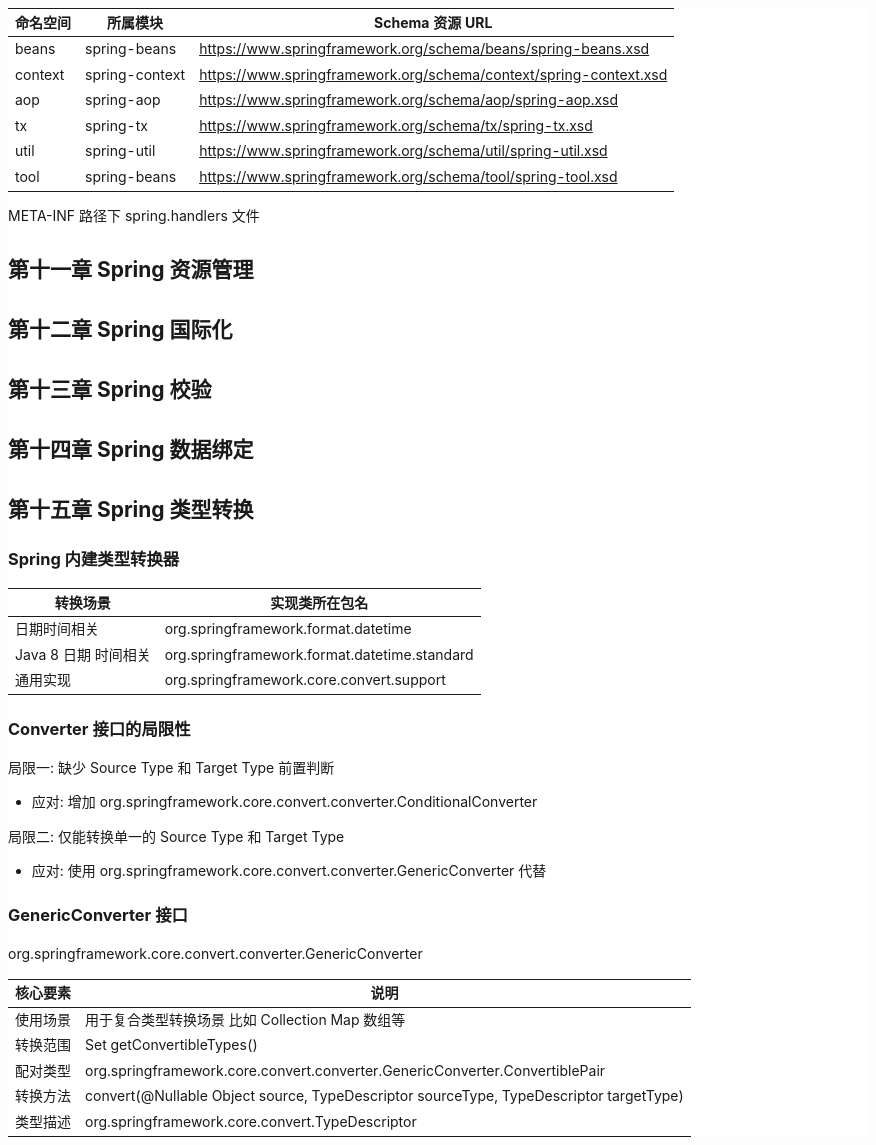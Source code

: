 | 命名空间 | 所属模块       | Schema 资源 URL                                              |
| -------- | -------------- | ------------------------------------------------------------ |
| beans    | spring-beans   | https://www.springframework.org/schema/beans/spring-beans.xsd |
| context  | spring-context | https://www.springframework.org/schema/context/spring-context.xsd |
| aop      | spring-aop     | https://www.springframework.org/schema/aop/spring-aop.xsd    |
| tx       | spring-tx      | https://www.springframework.org/schema/tx/spring-tx.xsd      |
| util     | spring-util    | https://www.springframework.org/schema/util/spring-util.xsd  |
| tool     | spring-beans   | https://www.springframework.org/schema/tool/spring-tool.xsd  |

META-INF 路径下 spring.handlers 文件

## 第十一章 Spring 资源管理

## 第十二章 Spring 国际化

## 第十三章 Spring 校验

## 第十四章 Spring 数据绑定

## 第十五章 Spring 类型转换

### Spring 内建类型转换器

| 转换场景             | 实现类所在包名                               |
| -------------------- | -------------------------------------------- |
| 日期时间相关         | org.springframework.format.datetime          |
| Java 8 日期 时间相关 | org.springframework.format.datetime.standard |
| 通用实现             | org.springframework.core.convert.support     |

### Converter 接口的局限性

局限一: 缺少 Source Type 和 Target Type 前置判断

- 应对: 增加 org.springframework.core.convert.converter.ConditionalConverter

局限二: 仅能转换单一的 Source Type 和 Target Type

- 应对: 使用 org.springframework.core.convert.converter.GenericConverter 代替

### GenericConverter 接口

org.springframework.core.convert.converter.GenericConverter

| 核心要素 | 说明                                                         |
| -------- | ------------------------------------------------------------ |
| 使用场景 | 用于复合类型转换场景 比如 Collection Map 数组等              |
| 转换范围 | Set<ConvertiblePair> getConvertibleTypes()                   |
| 配对类型 | org.springframework.core.convert.converter.GenericConverter.ConvertiblePair |
| 转换方法 | convert(@Nullable Object source, TypeDescriptor sourceType, TypeDescriptor targetType) |
| 类型描述 | org.springframework.core.convert.TypeDescriptor              |
